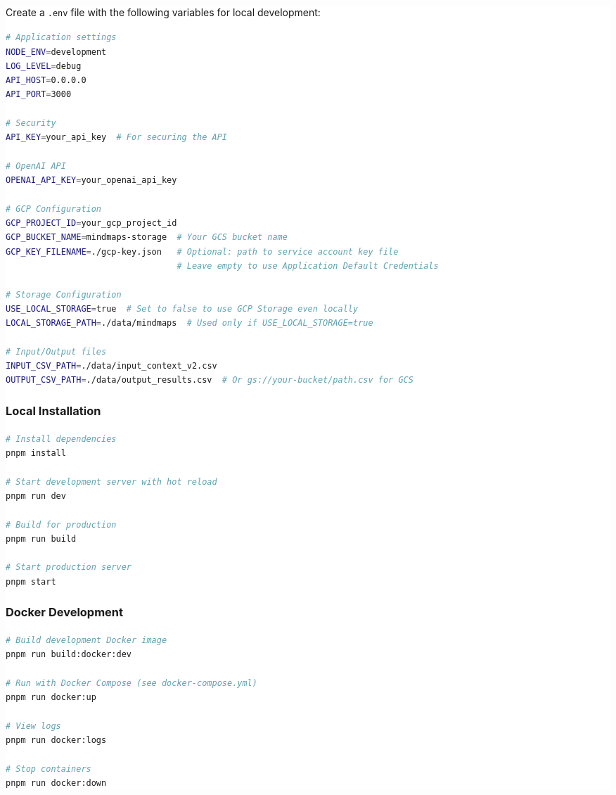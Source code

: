 Create a `.env` file with the following variables for local development:

```bash
# Application settings
NODE_ENV=development
LOG_LEVEL=debug
API_HOST=0.0.0.0
API_PORT=3000

# Security
API_KEY=your_api_key  # For securing the API

# OpenAI API
OPENAI_API_KEY=your_openai_api_key

# GCP Configuration
GCP_PROJECT_ID=your_gcp_project_id
GCP_BUCKET_NAME=mindmaps-storage  # Your GCS bucket name
GCP_KEY_FILENAME=./gcp-key.json   # Optional: path to service account key file
                                  # Leave empty to use Application Default Credentials

# Storage Configuration
USE_LOCAL_STORAGE=true  # Set to false to use GCP Storage even locally
LOCAL_STORAGE_PATH=./data/mindmaps  # Used only if USE_LOCAL_STORAGE=true

# Input/Output files
INPUT_CSV_PATH=./data/input_context_v2.csv
OUTPUT_CSV_PATH=./data/output_results.csv  # Or gs://your-bucket/path.csv for GCS
```

### Local Installation

```bash
# Install dependencies
pnpm install

# Start development server with hot reload
pnpm run dev

# Build for production
pnpm run build

# Start production server
pnpm start
```

### Docker Development

```bash
# Build development Docker image
pnpm run build:docker:dev

# Run with Docker Compose (see docker-compose.yml)
pnpm run docker:up

# View logs
pnpm run docker:logs

# Stop containers
pnpm run docker:down
```
